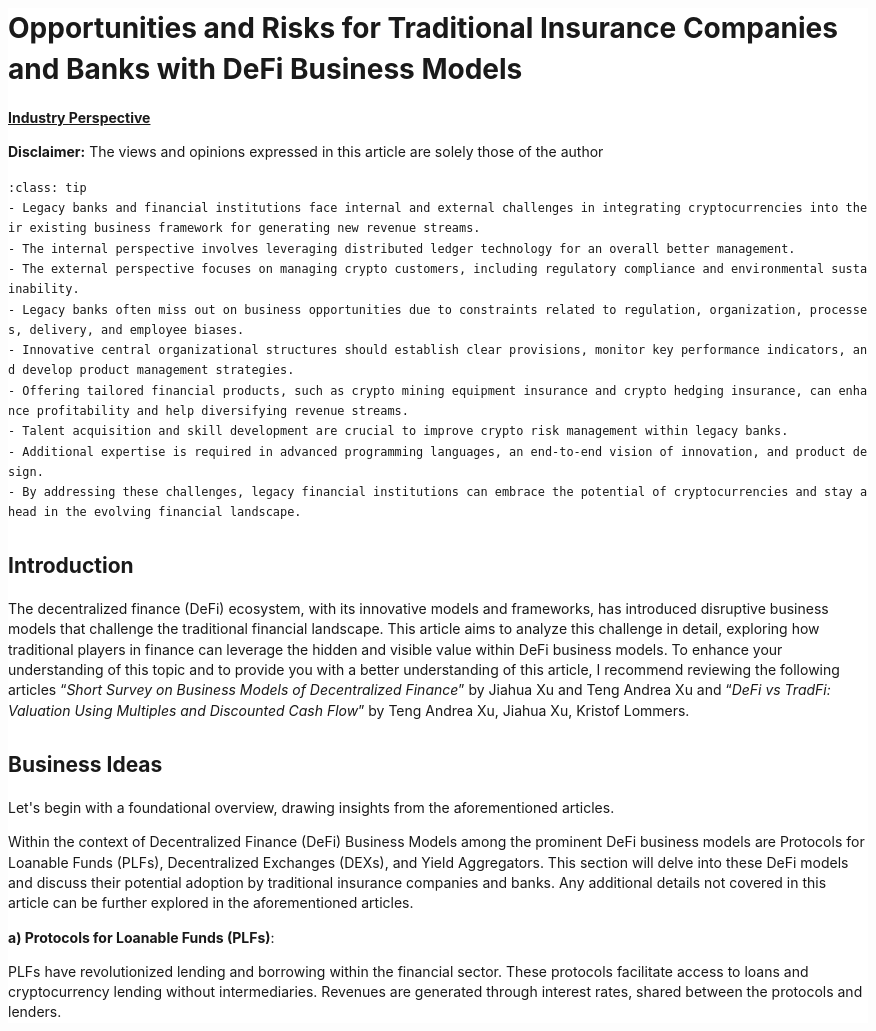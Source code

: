 # Opportunities and Risks for Traditional Insurance Companies and Banks with DeFi Business Models
<ins>**Industry Perspective**</ins>

**Disclaimer:** The views and opinions expressed in this article are solely those of the author

```{admonition} Key Insights
:class: tip
- Legacy banks and financial institutions face internal and external challenges in integrating cryptocurrencies into their existing business framework for generating new revenue streams.
- The internal perspective involves leveraging distributed ledger technology for an overall better management.
- The external perspective focuses on managing crypto customers, including regulatory compliance and environmental sustainability.
- Legacy banks often miss out on business opportunities due to constraints related to regulation, organization, processes, delivery, and employee biases.
- Innovative central organizational structures should establish clear provisions, monitor key performance indicators, and develop product management strategies.
- Offering tailored financial products, such as crypto mining equipment insurance and crypto hedging insurance, can enhance profitability and help diversifying revenue streams.
- Talent acquisition and skill development are crucial to improve crypto risk management within legacy banks.
- Additional expertise is required in advanced programming languages, an end-to-end vision of innovation, and product design.
- By addressing these challenges, legacy financial institutions can embrace the potential of cryptocurrencies and stay ahead in the evolving financial landscape.
```

## Introduction
The decentralized finance (DeFi) ecosystem, with its innovative models and frameworks, has introduced disruptive business models that challenge the traditional financial landscape. This article aims to analyze this challenge in detail, exploring how traditional players in finance can leverage the hidden and visible value within DeFi business models. To enhance your understanding of this topic and to provide you with a better understanding of this article, I recommend reviewing the following articles “*Short Survey on Business Models of Decentralized Finance*” by Jiahua Xu and Teng Andrea Xu and “*DeFi vs TradFi: Valuation Using Multiples and Discounted Cash Flow*” by Teng Andrea Xu, Jiahua Xu, Kristof Lommers.

## Business Ideas

Let's begin with a foundational overview, drawing insights from the aforementioned articles.

Within the context of Decentralized Finance (DeFi) Business Models among the prominent DeFi business models are Protocols for Loanable Funds (PLFs), Decentralized Exchanges (DEXs), and Yield Aggregators. This section will delve into these DeFi models and discuss their potential adoption by traditional insurance companies and banks. Any additional details not covered in this article can be further explored in the aforementioned articles.

**a) Protocols for Loanable Funds (PLFs)**:

PLFs have revolutionized lending and borrowing within the financial sector. These protocols facilitate access to loans and cryptocurrency lending without intermediaries. Revenues are generated through interest rates, shared between the protocols and lenders.
